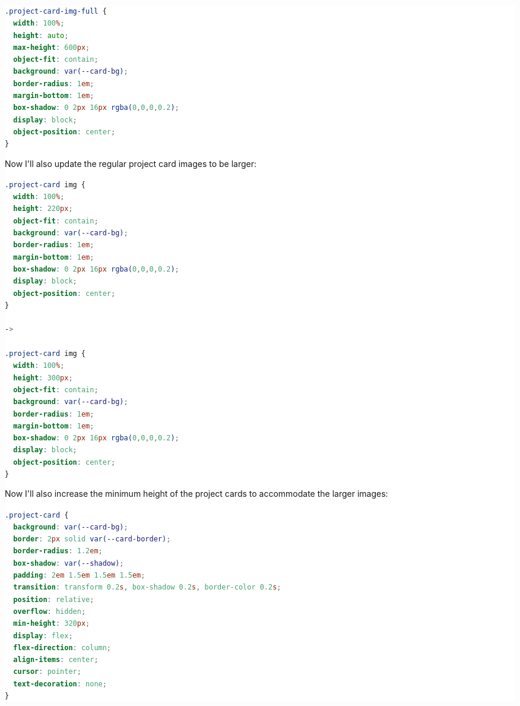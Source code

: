 ```css
.project-card-img-full {
  width: 100%;
  height: auto;
  max-height: 600px;
  object-fit: contain;
  background: var(--card-bg);
  border-radius: 1em;
  margin-bottom: 1em;
  box-shadow: 0 2px 16px rgba(0,0,0,0.2);
  display: block;
  object-position: center;
}
```

Now I'll also update the regular project card images to be larger:


```css
.project-card img {
  width: 100%;
  height: 220px;
  object-fit: contain;
  background: var(--card-bg);
  border-radius: 1em;
  margin-bottom: 1em;
  box-shadow: 0 2px 16px rgba(0,0,0,0.2);
  display: block;
  object-position: center;
}

->

.project-card img {
  width: 100%;
  height: 300px;
  object-fit: contain;
  background: var(--card-bg);
  border-radius: 1em;
  margin-bottom: 1em;
  box-shadow: 0 2px 16px rgba(0,0,0,0.2);
  display: block;
  object-position: center;
}
```

Now I'll also increase the minimum height of the project cards to accommodate the larger images:


```css
.project-card {
  background: var(--card-bg);
  border: 2px solid var(--card-border);
  border-radius: 1.2em;
  box-shadow: var(--shadow);
  padding: 2em 1.5em 1.5em 1.5em;
  transition: transform 0.2s, box-shadow 0.2s, border-color 0.2s;
  position: relative;
  overflow: hidden;
  min-height: 320px;
  display: flex;
  flex-direction: column;
  align-items: center;
  cursor: pointer;
  text-decoration: none;
}

```